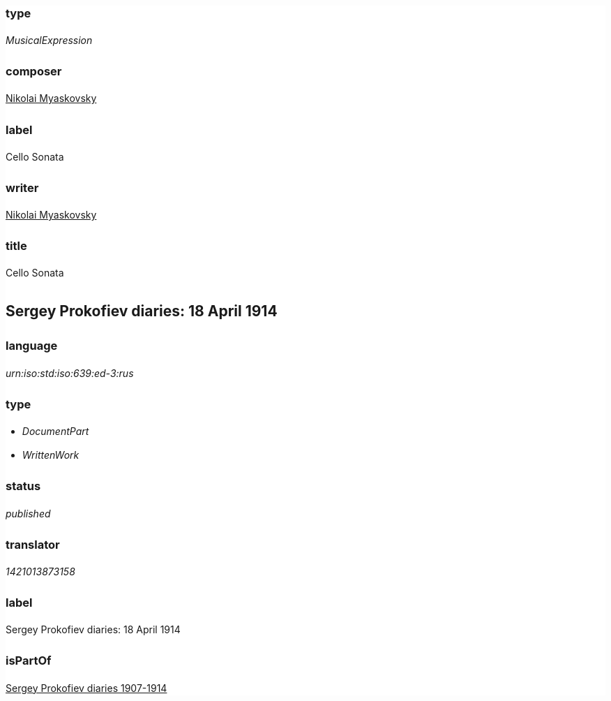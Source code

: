### type


*MusicalExpression*

### composer


[Nikolai Myaskovsky](#Nikolai-Myaskovsky)

### label


Cello Sonata

### writer


[Nikolai Myaskovsky](#Nikolai-Myaskovsky)

### title


Cello Sonata

## Sergey Prokofiev diaries: 18 April 1914

### language


*urn:iso:std:iso:639:ed-3:rus*

### type

 - *DocumentPart*

 - *WrittenWork*

### status


*published*

### translator


*1421013873158*

### label


Sergey Prokofiev diaries: 18 April 1914

### isPartOf


[Sergey Prokofiev diaries 1907-1914](#Sergey-Prokofiev-diaries-1907-1914)
